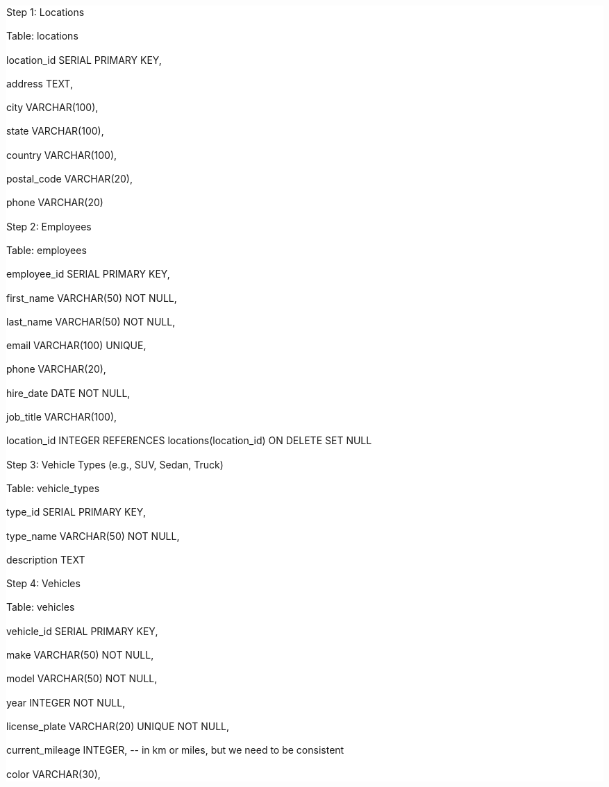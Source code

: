 Step 1: Locations

Table: locations

location_id   SERIAL PRIMARY KEY,

address       TEXT,

city          VARCHAR(100),

state         VARCHAR(100),

country       VARCHAR(100),

postal_code   VARCHAR(20),

phone         VARCHAR(20)

Step 2: Employees

Table: employees

employee_id   SERIAL PRIMARY KEY,

first_name    VARCHAR(50) NOT NULL,

last_name     VARCHAR(50) NOT NULL,

email         VARCHAR(100) UNIQUE,

phone         VARCHAR(20),

hire_date     DATE NOT NULL,

job_title     VARCHAR(100),

location_id   INTEGER REFERENCES locations(location_id) ON DELETE SET NULL

Step 3: Vehicle Types (e.g., SUV, Sedan, Truck)

Table: vehicle_types

type_id       SERIAL PRIMARY KEY,

type_name     VARCHAR(50) NOT NULL,

description   TEXT

Step 4: Vehicles

Table: vehicles

vehicle_id        SERIAL PRIMARY KEY,

make              VARCHAR(50) NOT NULL,

model             VARCHAR(50) NOT NULL,

year              INTEGER NOT NULL,

license_plate     VARCHAR(20) UNIQUE NOT NULL,

current_mileage   INTEGER,   -- in km or miles, but we need to be consistent

color             VARCHAR(30),
